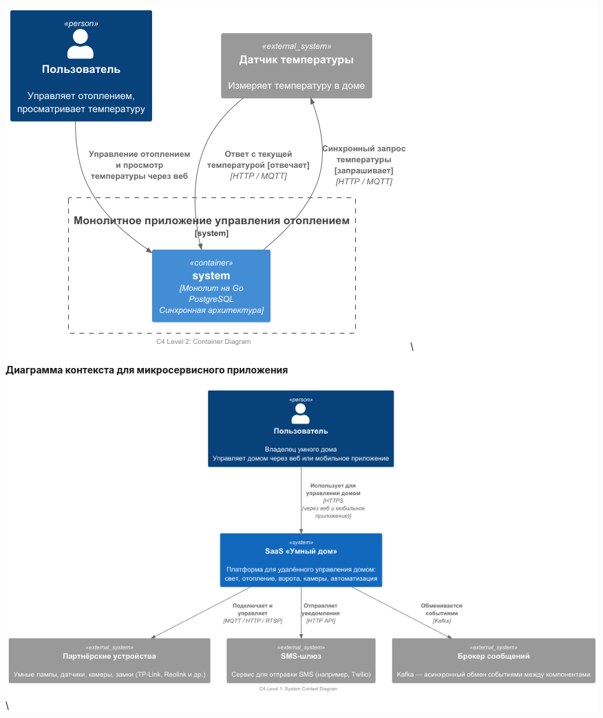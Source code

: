 ![Диаграмма ](images/SmartHome-C4-Level1-monolit.png)\

**Диаграмма контекста для микросервисного приложения**

![Диаграмма ](images/SmartHome-C4-Level1-micro.png)\
